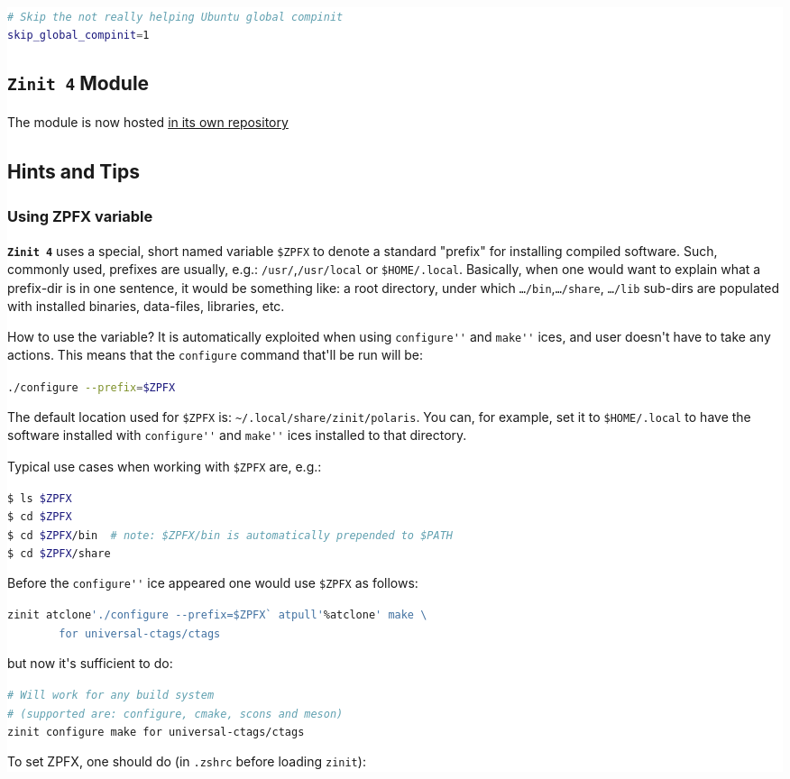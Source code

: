 ```zsh
# Skip the not really helping Ubuntu global compinit
skip_global_compinit=1
```

## **`Zinit 4`** Module<a name="zinit-module"></a>

The module is now hosted [in its own repository](https://github.com/zdharma-continuum/zinit-module)

## Hints and Tips<a name="hints-and-tips"></a>

### Using ZPFX variable

**`Zinit 4`** uses a special, short named variable `$ZPFX` to denote a standard "prefix" for installing compiled software. Such, commonly used, prefixes are usually, e.g.: `/usr/`,`/usr/local` or `$HOME/.local`. Basically, when one would want to explain what a prefix-dir is in one sentence, it would be something like: a root directory, under which `…/bin`,`…/share`, `…/lib` sub-dirs are populated with installed binaries, data-files, libraries, etc.

How to use the variable? It is automatically exploited when using `configure''` and `make''` ices, and user doesn't have to take any actions. This means that the `configure` command that'll be run will be:

```zsh
./configure --prefix=$ZPFX
```

The default location used for `$ZPFX` is: `~/.local/share/zinit/polaris`. You can, for example, set it to `$HOME/.local` to have the software installed with `configure''` and `make''` ices installed to that directory.

Typical use cases when working with `$ZPFX` are, e.g.:

```zsh
$ ls $ZPFX
$ cd $ZPFX
$ cd $ZPFX/bin  # note: $ZPFX/bin is automatically prepended to $PATH
$ cd $ZPFX/share
```

Before the `configure''` ice appeared one would use `$ZPFX` as follows:

```zsh
zinit atclone'./configure --prefix=$ZPFX` atpull'%atclone' make \
        for universal-ctags/ctags
```

but now it's sufficient to do:

```zsh
# Will work for any build system
# (supported are: configure, cmake, scons and meson)
zinit configure make for universal-ctags/ctags
```

To set ZPFX, one should do (in `.zshrc` before loading `zinit`):

